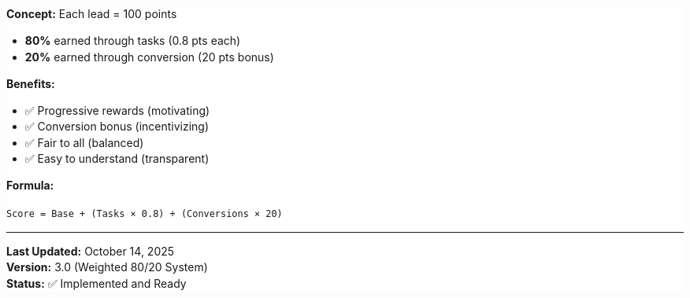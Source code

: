 **Concept:** Each lead = 100 points
- **80%** earned through tasks (0.8 pts each)
- **20%** earned through conversion (20 pts bonus)

**Benefits:**
- ✅ Progressive rewards (motivating)
- ✅ Conversion bonus (incentivizing)
- ✅ Fair to all (balanced)
- ✅ Easy to understand (transparent)

**Formula:**
```
Score = Base + (Tasks × 0.8) + (Conversions × 20)
```

---

**Last Updated:** October 14, 2025  
**Version:** 3.0 (Weighted 80/20 System)  
**Status:** ✅ Implemented and Ready
